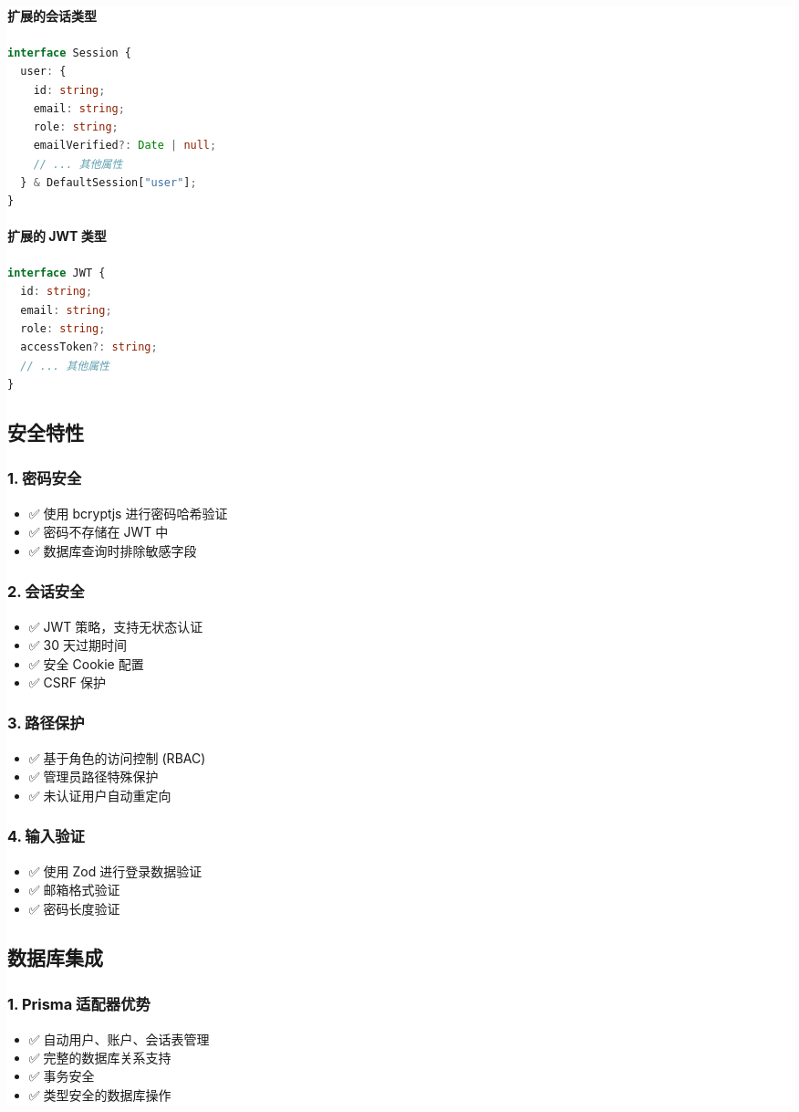 #### 扩展的会话类型
```typescript
interface Session {
  user: {
    id: string;
    email: string;
    role: string;
    emailVerified?: Date | null;
    // ... 其他属性
  } & DefaultSession["user"];
}
```

#### 扩展的 JWT 类型
```typescript
interface JWT {
  id: string;
  email: string;
  role: string;
  accessToken?: string;
  // ... 其他属性
}
```

## 安全特性

### 1. 密码安全
- ✅ 使用 bcryptjs 进行密码哈希验证
- ✅ 密码不存储在 JWT 中
- ✅ 数据库查询时排除敏感字段

### 2. 会话安全
- ✅ JWT 策略，支持无状态认证
- ✅ 30 天过期时间
- ✅ 安全 Cookie 配置
- ✅ CSRF 保护

### 3. 路径保护
- ✅ 基于角色的访问控制 (RBAC)
- ✅ 管理员路径特殊保护
- ✅ 未认证用户自动重定向

### 4. 输入验证
- ✅ 使用 Zod 进行登录数据验证
- ✅ 邮箱格式验证
- ✅ 密码长度验证

## 数据库集成

### 1. Prisma 适配器优势
- ✅ 自动用户、账户、会话表管理
- ✅ 完整的数据库关系支持
- ✅ 事务安全
- ✅ 类型安全的数据库操作
